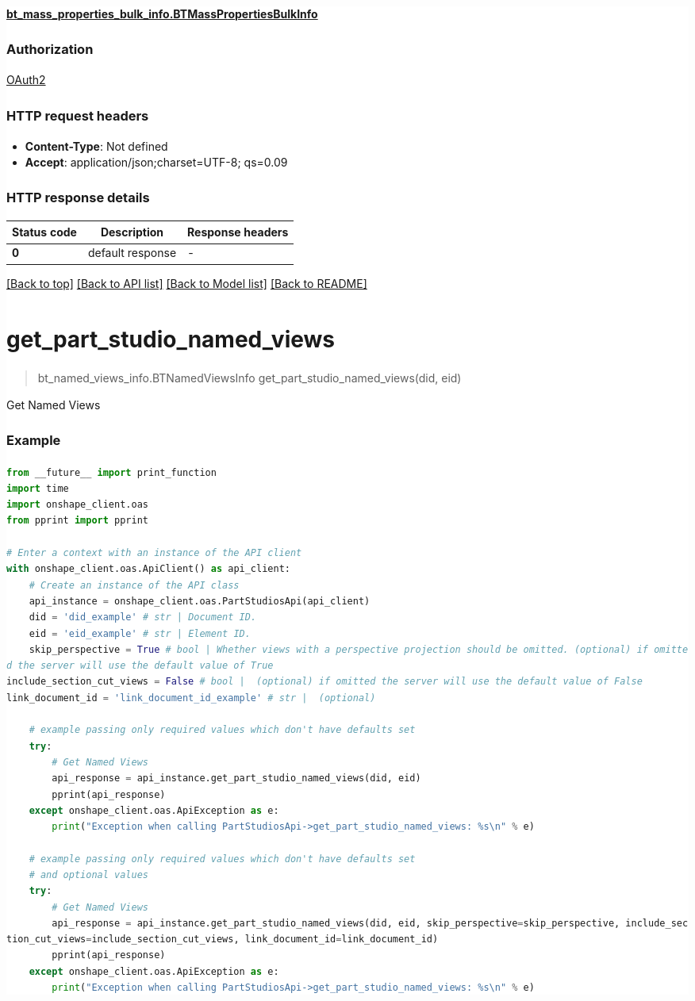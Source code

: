 [**bt_mass_properties_bulk_info.BTMassPropertiesBulkInfo**](BTMassPropertiesBulkInfo.md)

### Authorization

[OAuth2](../README.md#OAuth2)

### HTTP request headers

 - **Content-Type**: Not defined
 - **Accept**: application/json;charset=UTF-8; qs=0.09

### HTTP response details
| Status code | Description | Response headers |
|-------------|-------------|------------------|
**0** | default response |  -  |

[[Back to top]](#) [[Back to API list]](../README.md#documentation-for-api-endpoints) [[Back to Model list]](../README.md#documentation-for-models) [[Back to README]](../README.md)

# **get_part_studio_named_views**
> bt_named_views_info.BTNamedViewsInfo get_part_studio_named_views(did, eid)

Get Named Views

### Example

```python
from __future__ import print_function
import time
import onshape_client.oas
from pprint import pprint

# Enter a context with an instance of the API client
with onshape_client.oas.ApiClient() as api_client:
    # Create an instance of the API class
    api_instance = onshape_client.oas.PartStudiosApi(api_client)
    did = 'did_example' # str | Document ID.
    eid = 'eid_example' # str | Element ID.
    skip_perspective = True # bool | Whether views with a perspective projection should be omitted. (optional) if omitted the server will use the default value of True
include_section_cut_views = False # bool |  (optional) if omitted the server will use the default value of False
link_document_id = 'link_document_id_example' # str |  (optional)

    # example passing only required values which don't have defaults set
    try:
        # Get Named Views
        api_response = api_instance.get_part_studio_named_views(did, eid)
        pprint(api_response)
    except onshape_client.oas.ApiException as e:
        print("Exception when calling PartStudiosApi->get_part_studio_named_views: %s\n" % e)

    # example passing only required values which don't have defaults set
    # and optional values
    try:
        # Get Named Views
        api_response = api_instance.get_part_studio_named_views(did, eid, skip_perspective=skip_perspective, include_section_cut_views=include_section_cut_views, link_document_id=link_document_id)
        pprint(api_response)
    except onshape_client.oas.ApiException as e:
        print("Exception when calling PartStudiosApi->get_part_studio_named_views: %s\n" % e)
```
